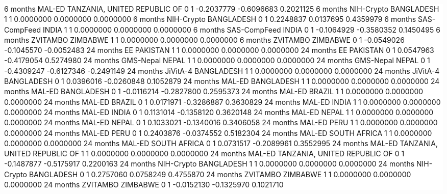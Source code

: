 6 months    MAL-ED         TANZANIA, UNITED REPUBLIC OF   0                    1                 -0.2037779   -0.6096683    0.2021125
6 months    NIH-Crypto     BANGLADESH                     1                    1                  0.0000000    0.0000000    0.0000000
6 months    NIH-Crypto     BANGLADESH                     0                    1                  0.2248837    0.0137695    0.4359979
6 months    SAS-CompFeed   INDIA                          1                    1                  0.0000000    0.0000000    0.0000000
6 months    SAS-CompFeed   INDIA                          0                    1                 -0.1064929   -0.3580352    0.1450495
6 months    ZVITAMBO       ZIMBABWE                       1                    1                  0.0000000    0.0000000    0.0000000
6 months    ZVITAMBO       ZIMBABWE                       0                    1                 -0.0549026   -0.1045570   -0.0052483
24 months   EE             PAKISTAN                       1                    1                  0.0000000    0.0000000    0.0000000
24 months   EE             PAKISTAN                       0                    1                  0.0547963   -0.4179054    0.5274980
24 months   GMS-Nepal      NEPAL                          1                    1                  0.0000000    0.0000000    0.0000000
24 months   GMS-Nepal      NEPAL                          0                    1                 -0.4309247   -0.6127346   -0.2491149
24 months   JiVitA-4       BANGLADESH                     1                    1                  0.0000000    0.0000000    0.0000000
24 months   JiVitA-4       BANGLADESH                     0                    1                  0.0396016   -0.0260848    0.1052879
24 months   MAL-ED         BANGLADESH                     1                    1                  0.0000000    0.0000000    0.0000000
24 months   MAL-ED         BANGLADESH                     0                    1                 -0.0116214   -0.2827800    0.2595373
24 months   MAL-ED         BRAZIL                         1                    1                  0.0000000    0.0000000    0.0000000
24 months   MAL-ED         BRAZIL                         0                    1                  0.0171971   -0.3286887    0.3630829
24 months   MAL-ED         INDIA                          1                    1                  0.0000000    0.0000000    0.0000000
24 months   MAL-ED         INDIA                          0                    1                  0.1131014   -0.1358120    0.3620148
24 months   MAL-ED         NEPAL                          1                    1                  0.0000000    0.0000000    0.0000000
24 months   MAL-ED         NEPAL                          0                    1                  0.1033021   -0.1340016    0.3406058
24 months   MAL-ED         PERU                           1                    1                  0.0000000    0.0000000    0.0000000
24 months   MAL-ED         PERU                           0                    1                  0.2403876   -0.0374552    0.5182304
24 months   MAL-ED         SOUTH AFRICA                   1                    1                  0.0000000    0.0000000    0.0000000
24 months   MAL-ED         SOUTH AFRICA                   0                    1                  0.0731517   -0.2089961    0.3552995
24 months   MAL-ED         TANZANIA, UNITED REPUBLIC OF   1                    1                  0.0000000    0.0000000    0.0000000
24 months   MAL-ED         TANZANIA, UNITED REPUBLIC OF   0                    1                 -0.1487877   -0.5175917    0.2200163
24 months   NIH-Crypto     BANGLADESH                     1                    1                  0.0000000    0.0000000    0.0000000
24 months   NIH-Crypto     BANGLADESH                     0                    1                  0.2757060    0.0758249    0.4755870
24 months   ZVITAMBO       ZIMBABWE                       1                    1                  0.0000000    0.0000000    0.0000000
24 months   ZVITAMBO       ZIMBABWE                       0                    1                 -0.0152130   -0.1325970    0.1021710
